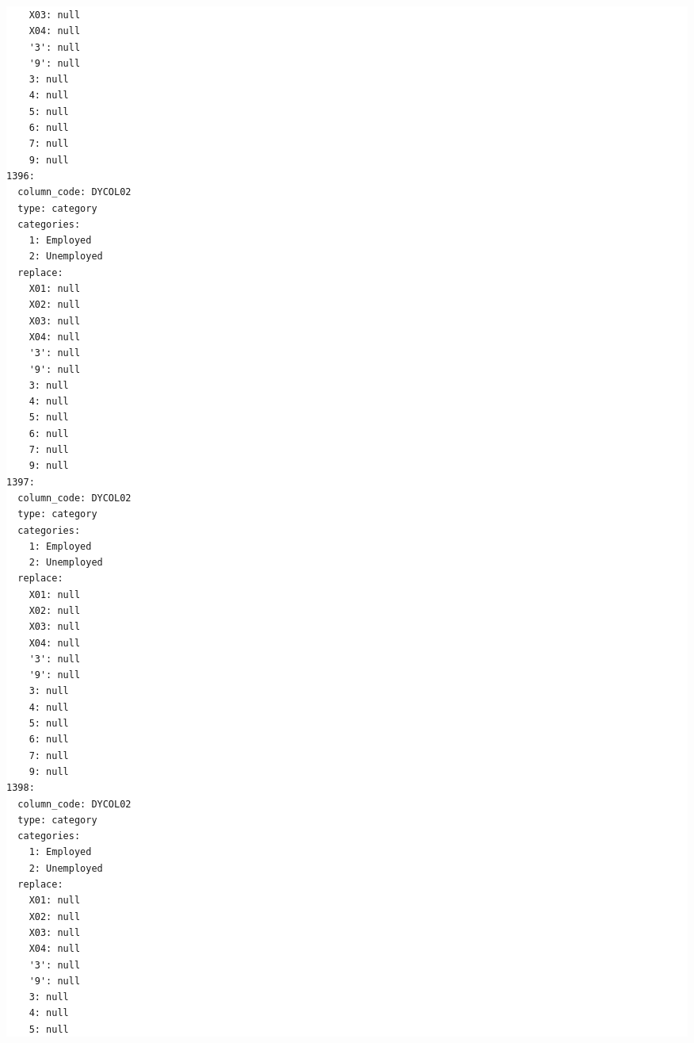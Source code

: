         X03: null
        X04: null
        '3': null
        '9': null
        3: null
        4: null
        5: null
        6: null
        7: null
        9: null
    1396:
      column_code: DYCOL02
      type: category
      categories:
        1: Employed
        2: Unemployed
      replace:
        X01: null
        X02: null
        X03: null
        X04: null
        '3': null
        '9': null
        3: null
        4: null
        5: null
        6: null
        7: null
        9: null
    1397:
      column_code: DYCOL02
      type: category
      categories:
        1: Employed
        2: Unemployed
      replace:
        X01: null
        X02: null
        X03: null
        X04: null
        '3': null
        '9': null
        3: null
        4: null
        5: null
        6: null
        7: null
        9: null
    1398:
      column_code: DYCOL02
      type: category
      categories:
        1: Employed
        2: Unemployed
      replace:
        X01: null
        X02: null
        X03: null
        X04: null
        '3': null
        '9': null
        3: null
        4: null
        5: null